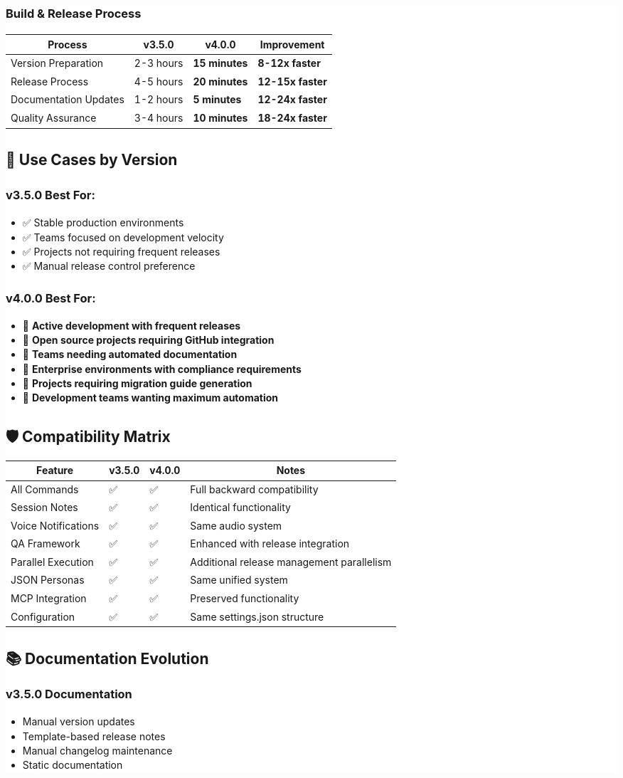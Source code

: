 ### Build & Release Process
| Process | v3.5.0 | v4.0.0 | Improvement |
|---------|--------|--------|-------------|
| Version Preparation | 2-3 hours | **15 minutes** | **8-12x faster** |
| Release Process | 4-5 hours | **20 minutes** | **12-15x faster** |
| Documentation Updates | 1-2 hours | **5 minutes** | **12-24x faster** |
| Quality Assurance | 3-4 hours | **10 minutes** | **18-24x faster** |

## 🎯 Use Cases by Version

### v3.5.0 Best For:
- ✅ Stable production environments
- ✅ Teams focused on development velocity
- ✅ Projects not requiring frequent releases
- ✅ Manual release control preference

### v4.0.0 Best For:
- 🚀 **Active development with frequent releases**
- 🚀 **Open source projects requiring GitHub integration**
- 🚀 **Teams needing automated documentation**
- 🚀 **Enterprise environments with compliance requirements**
- 🚀 **Projects requiring migration guide generation**
- 🚀 **Development teams wanting maximum automation**

## 🛡️ Compatibility Matrix

| Feature | v3.5.0 | v4.0.0 | Notes |
|---------|--------|--------|-------|
| All Commands | ✅ | ✅ | Full backward compatibility |
| Session Notes | ✅ | ✅ | Identical functionality |
| Voice Notifications | ✅ | ✅ | Same audio system |
| QA Framework | ✅ | ✅ | Enhanced with release integration |
| Parallel Execution | ✅ | ✅ | Additional release management parallelism |
| JSON Personas | ✅ | ✅ | Same unified system |
| MCP Integration | ✅ | ✅ | Preserved functionality |
| Configuration | ✅ | ✅ | Same settings.json structure |

## 📚 Documentation Evolution

### v3.5.0 Documentation
- Manual version updates
- Template-based release notes
- Manual changelog maintenance
- Static documentation

